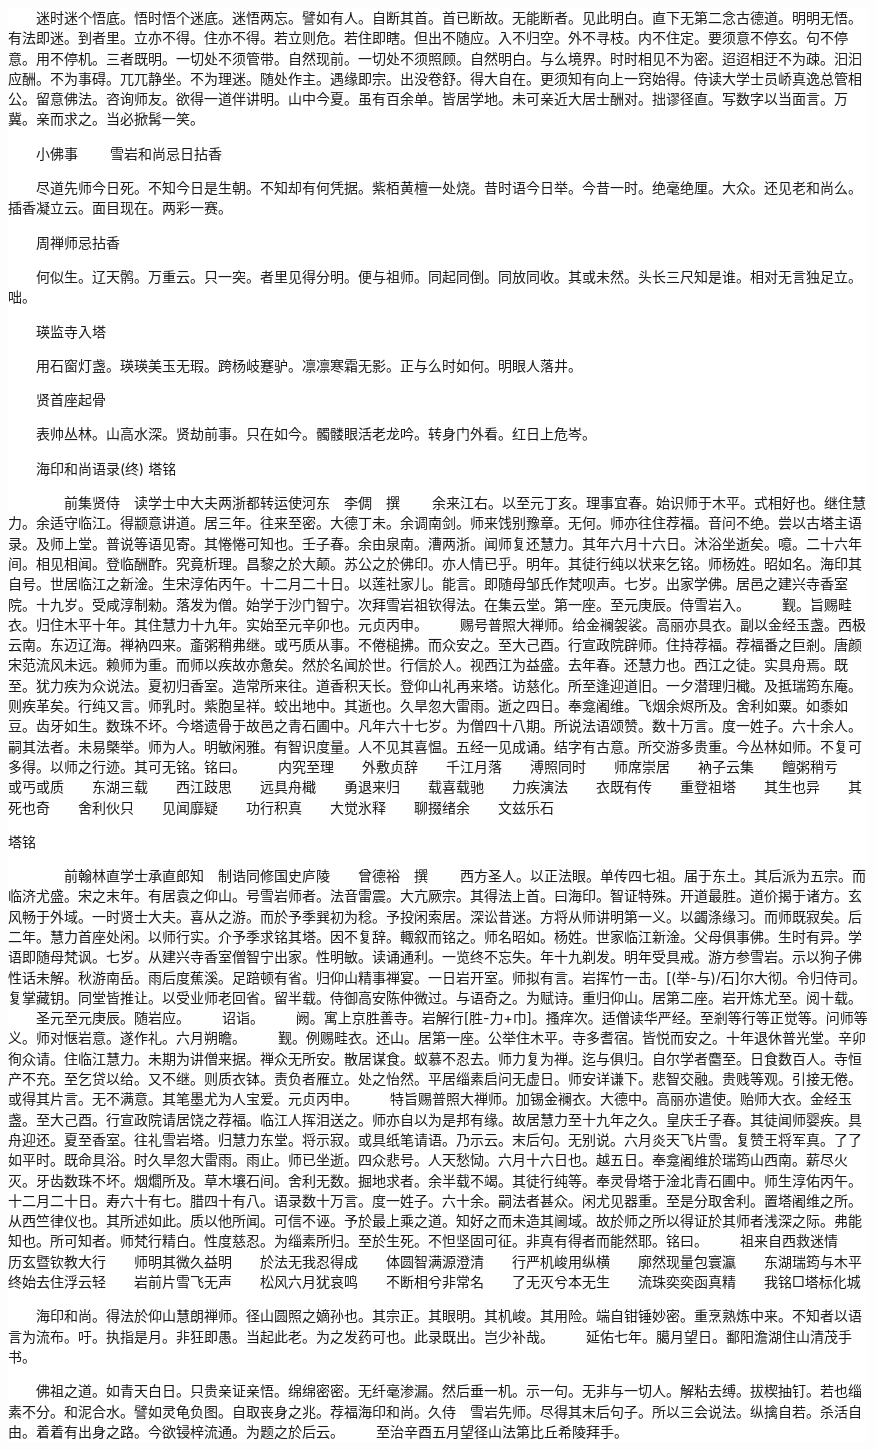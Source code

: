 　　迷时迷个悟底。悟时悟个迷底。迷悟两忘。譬如有人。自断其首。首已断故。无能断者。见此明白。直下无第二念古德道。明明无悟。有法即迷。到者里。立亦不得。住亦不得。若立则危。若住即瞎。但出不随应。入不归空。外不寻枝。内不住定。要须意不停玄。句不停意。用不停机。三者既明。一切处不须管带。自然现前。一切处不须照顾。自然明白。与么境界。时时相见不为密。迢迢相迂不为疎。汩汩应酬。不为事碍。兀兀静坐。不为理迷。随处作主。遇缘即宗。出没卷舒。得大自在。更须知有向上一窍始得。侍读大学士员峤真逸总管相公。留意佛法。咨询师友。欲得一道伴讲明。山中今夏。虽有百余单。皆居学地。未可亲近大居士酬对。拙谬径直。写数字以当面言。万冀。亲而求之。当必掀髯一笑。

　　小佛事
　　雪岩和尚忌日拈香

　　尽道先师今日死。不知今日是生朝。不知却有何凭据。紫栢黄檀一处烧。昔时语今日举。今昔一时。绝毫绝厘。大众。还见老和尚么。插香凝立云。面目现在。两彩一赛。

　　周禅师忌拈香

　　何似生。辽天鹘。万重云。只一突。者里见得分明。便与祖师。同起同倒。同放同收。其或未然。头长三尺知是谁。相对无言独足立。咄。

　　瑛监寺入塔

　　用石窗灯盏。瑛瑛美玉无瑕。跨杨岐蹇驴。凛凛寒霜无影。正与么时如何。明眼人落井。

　　贤首座起骨

　　表帅丛林。山高水深。贤劫前事。只在如今。髑髅眼活老龙吟。转身门外看。红日上危岑。

　　海印和尚语录(终)
 塔铭

　　　　前集贤侍　读学士中大夫两浙都转运使河东　李倜　撰
　　余来江右。以至元丁亥。理事宜春。始识师于木平。式相好也。继住慧力。余适守临江。得颛意讲道。居三年。往来至密。大德丁未。余调南剑。师来饯别豫章。无何。师亦往住荐福。音问不绝。尝以古塔主语录。及师上堂。普说等语见寄。其惓惓可知也。壬子春。余由泉南。漕两浙。闻师复还慧力。其年六月十六日。沐浴坐逝矣。噫。二十六年间。相见相闻。登临酬酢。究竟析理。昌黎之於大颠。苏公之於佛印。亦人情已乎。明年。其徒行纯以状来乞铭。师杨姓。昭如名。海印其自号。世居临江之新淦。生宋淳佑丙午。十二月二十日。以莲社家儿。能言。即随母邹氏作梵呗声。七岁。出家学佛。居邑之建兴寺香室院。十九岁。受咸淳制勑。落发为僧。始学于沙门智宁。次拜雪岩祖钦得法。在集云堂。第一座。至元庚辰。侍雪岩入。
　　觐。旨赐畦衣。归住木平十年。其住慧力十九年。实始至元辛卯也。元贞丙申。
　　赐号普照大禅师。给金襕袈裟。高丽亦具衣。副以金经玉盏。西极云南。东迈辽海。禅衲四来。齑粥稍弗继。或丐质从事。不倦槌拂。而众安之。至大己酉。行宣政院辟师。住持荐福。荐福番之巨剎。唐颜宋范流风未远。赖师为重。而师以疾故亦惫矣。然於名闻於世。行信於人。视西江为益盛。去年春。还慧力也。西江之徒。实具舟焉。既至。犹力疾为众说法。夏初归香室。造常所来往。道香积天长。登仰山礼再来塔。访慈化。所至逢迎道旧。一夕潜理归檝。及抵瑞筠东庵。则疾革矣。行纯又言。师乳时。紫胞呈祥。蛟出地中。其逝也。久旱忽大雷雨。逝之四日。奉龛阇维。飞烟余烬所及。舍利如粟。如黍如豆。齿牙如生。数珠不坏。今塔遗骨于故邑之青石圃中。凡年六十七岁。为僧四十八期。所说法语颂赞。数十万言。度一姓子。六十余人。嗣其法者。未易槩举。师为人。明敏闲雅。有智识度量。人不见其喜愠。五经一见成诵。结字有古意。所交游多贵重。今丛林如师。不复可多得。以师之行迹。其可无铭。铭曰。
　　内究至理　　外敷贞辞　　千江月落　　溥照同时　　师席崇居　　衲子云集　　饘粥稍亏　　或丐或质　　东湖三载　　西江跂思　　远具舟檝　　勇退来归　　载喜载驰　　力疾演法　　衣既有传　　重登祖塔　　其生也异　　其死也奇　　舍利伙只　　见闻靡疑　　功行积真　　大觉氷释　　聊掇绪余　　文兹乐石

 塔铭

　　　　前翰林直学士承直郎知　制诰同修国史庐陵　　曾德裕　撰
　　西方圣人。以正法眼。单传四七祖。届于东土。其后派为五宗。而临济尤盛。宋之末年。有居袁之仰山。号雪岩师者。法音雷震。大亢厥宗。其得法上首。曰海印。智证特殊。开道最胜。道价揭于诸方。玄风畅于外域。一时贤士大夫。喜从之游。而於予季巽初为稔。予投闲索居。深讼昔迷。方将从师讲明第一义。以蠲涤缘习。而师既寂矣。后二年。慧力首座处闲。以师行实。介予季求铭其塔。因不复辞。輙叙而铭之。师名昭如。杨姓。世家临江新淦。父母俱事佛。生时有异。学语即随母梵讽。七岁。从建兴寺香室僧智宁出家。性明敏。读诵通利。一览终不忘失。年十九剃发。明年受具戒。游方参雪岩。示以狗子佛性话未解。秋游南岳。雨后度蕉溪。足踣顿有省。归仰山精事禅宴。一日岩开室。师拟有言。岩挥竹一击。[(举-与)/石]尔大彻。令归侍司。复掌藏钥。同堂皆推让。以受业师老回省。留半载。侍御高安陈仲微过。与语奇之。为赋诗。重归仰山。居第二座。岩开炼尤至。阅十载。
　　圣元至元庚辰。随岩应。
　　诏诣。
　　阙。寓上京胜善寺。岩解行[胜-力+巾]。搔痒次。适僧读华严经。至剎等行等正觉等。问师等义。师对惬岩意。遂作礼。六月朔瞻。
　　觐。例赐畦衣。还山。居第一座。公举住木平。寺多耆宿。皆悦而安之。十年退休普光堂。辛卯徇众请。住临江慧力。未期为讲僧来据。禅众无所安。散居谋食。蚁慕不忍去。师力复为禅。迄与俱归。自尔学者麕至。日食数百人。寺恒产不充。至乞贷以给。又不继。则质衣钵。责负者雁立。处之怡然。平居缁素启问无虚日。师安详谦下。悲智交融。贵贱等观。引接无倦。或得其片言。无不满意。其笔墨尤为人宝爱。元贞丙申。
　　特旨赐普照大禅师。加锡金襕衣。大德中。高丽亦遣使。贻师大衣。金经玉盏。至大己酉。行宣政院请居饶之荐福。临江人挥泪送之。师亦自以为是邦有缘。故居慧力至十九年之久。皇庆壬子春。其徒闻师婴疾。具舟迎还。夏至香室。往礼雪岩塔。归慧力东堂。将示寂。或具纸笔请语。乃示云。末后句。无别说。六月炎天飞片雪。复赞王将军真。了了如平时。既命具浴。时久旱忽大雷雨。雨止。师已坐逝。四众悲号。人天愁恸。六月十六日也。越五日。奉龛阇维於瑞筠山西南。薪尽火灭。牙齿数珠不坏。烟爓所及。草木壤石间。舍利无数。掘地求者。余半载不竭。其徒行纯等。奉灵骨塔于淦北青石圃中。师生淳佑丙午。十二月二十日。寿六十有七。腊四十有八。语录数十万言。度一姓子。六十余。嗣法者甚众。闲尤见器重。至是分取舍利。置塔阇维之所。从西竺律仪也。其所述如此。质以他所闻。可信不诬。予於最上乘之道。知好之而未造其阃域。故於师之所以得证於其师者浅深之际。弗能知也。所可知者。师梵行精白。性度慈忍。为缁素所归。至於生死。不怛坚固可征。非真有得者而能然耶。铭曰。
　　祖来自西救迷情　　历玄暨钦教大行　　师明其微久益明　　於法无我忍得成　　体圆智满源澄清　　行严机峻用纵横　　廓然现量包寰瀛　　东湖瑞筠与木平　　终始去住浮云轻　　岩前片雪飞无声　　松风六月犹哀鸣　　不断相兮非常名　　了无灭兮本无生　　流珠奕奕函真精　　我铭□塔标化城



　　海印和尚。得法於仰山慧朗禅师。径山圆照之嫡孙也。其宗正。其眼明。其机峻。其用险。端自钳锤妙密。重烹熟炼中来。不知者以语言为流布。吁。执指是月。非狂即愚。当起此老。为之发药可也。此录既出。岂少补哉。
　　延佑七年。臈月望日。鄱阳澹湖住山清茂手书。



　　佛祖之道。如青天白日。只贵亲证亲悟。绵绵密密。无纤毫渗漏。然后垂一机。示一句。无非与一切人。解粘去缚。拔楔抽钉。若也缁素不分。和泥合水。譬如灵龟负图。自取丧身之兆。荐福海印和尚。久侍　雪岩先师。尽得其末后句子。所以三会说法。纵擒自若。杀活自由。着着有出身之路。今欲锓梓流通。为题之於后云。
　　至治辛酉五月望径山法第比丘希陵拜手。
